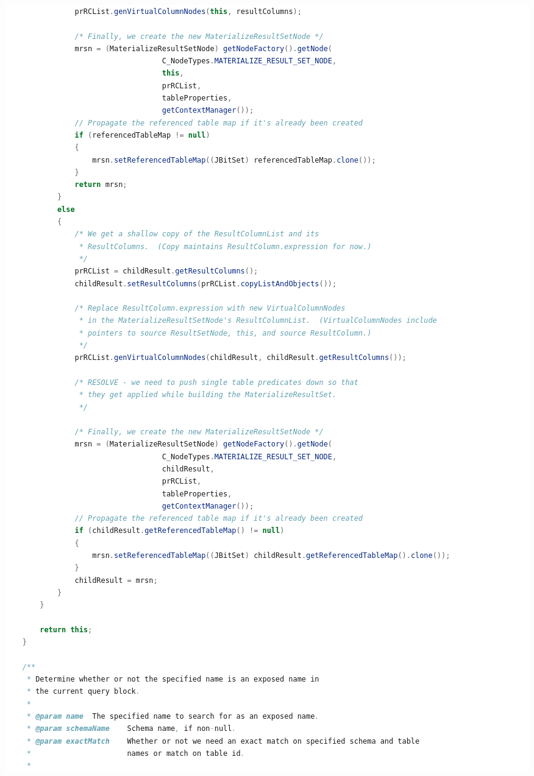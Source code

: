 ```java
				prRCList.genVirtualColumnNodes(this, resultColumns);

				/* Finally, we create the new MaterializeResultSetNode */
				mrsn = (MaterializeResultSetNode) getNodeFactory().getNode(
									C_NodeTypes.MATERIALIZE_RESULT_SET_NODE,
									this,
									prRCList,
									tableProperties,
									getContextManager());
				// Propagate the referenced table map if it's already been created
				if (referencedTableMap != null)
				{
					mrsn.setReferencedTableMap((JBitSet) referencedTableMap.clone());
				}
				return mrsn;
			}
			else
			{
				/* We get a shallow copy of the ResultColumnList and its 
				 * ResultColumns.  (Copy maintains ResultColumn.expression for now.)
				 */
				prRCList = childResult.getResultColumns();
				childResult.setResultColumns(prRCList.copyListAndObjects());

				/* Replace ResultColumn.expression with new VirtualColumnNodes
				 * in the MaterializeResultSetNode's ResultColumnList.  (VirtualColumnNodes include
				 * pointers to source ResultSetNode, this, and source ResultColumn.)
				 */
				prRCList.genVirtualColumnNodes(childResult, childResult.getResultColumns());

				/* RESOLVE - we need to push single table predicates down so that
				 * they get applied while building the MaterializeResultSet.
				 */

				/* Finally, we create the new MaterializeResultSetNode */
				mrsn = (MaterializeResultSetNode) getNodeFactory().getNode(
									C_NodeTypes.MATERIALIZE_RESULT_SET_NODE,
									childResult,
									prRCList,
									tableProperties,
									getContextManager());
				// Propagate the referenced table map if it's already been created
				if (childResult.getReferencedTableMap() != null)
				{
					mrsn.setReferencedTableMap((JBitSet) childResult.getReferencedTableMap().clone());
				}
				childResult = mrsn;
			}
		}

		return this;
	}

	/** 
	 * Determine whether or not the specified name is an exposed name in
	 * the current query block.
	 *
	 * @param name	The specified name to search for as an exposed name.
	 * @param schemaName	Schema name, if non-null.
	 * @param exactMatch	Whether or not we need an exact match on specified schema and table
	 *						names or match on table id.
	 *
```